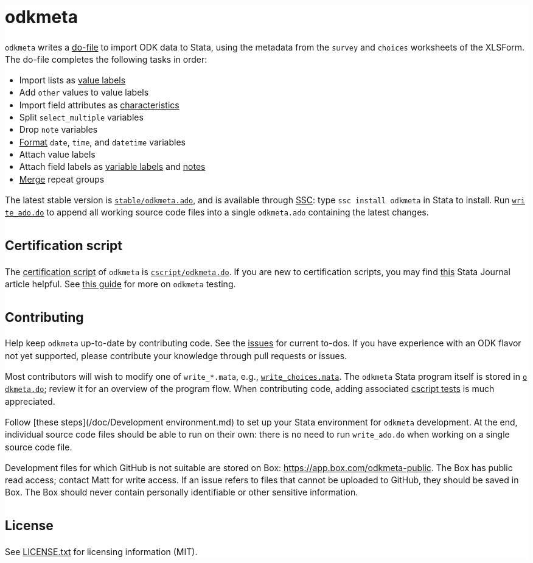 odkmeta
=======

`odkmeta` writes a [do-file](http://www.stata.com/manuals13/u16.pdf) to import ODK data to Stata, using the metadata from the `survey` and `choices` worksheets of the XLSForm. The do-file completes the following tasks in order:

- Import lists as [value labels](http://www.stata.com/help.cgi?label)
- Add `other` values to value labels
- Import field attributes as [characteristics](http://www.stata.com/help.cgi?char)
- Split `select_multiple` variables
- Drop `note` variables
- [Format](http://www.stata.com/help.cgi?format) `date`, `time`, and `datetime` variables
- Attach value labels
- Attach field labels as [variable labels](http://www.stata.com/help.cgi?label) and [notes](http://www.stata.com/help.cgi?notes)
- [Merge](http://www.stata.com/help.cgi?merge) repeat groups

The latest stable version is [`stable/odkmeta.ado`](/stable/odkmeta.ado), and is available through [SSC](http://www.stata.com/support/ssc-installation/): type `ssc install odkmeta` in Stata to install. Run [`write_ado.do`](/write_ado.do) to append all working source code files into a single `odkmeta.ado` containing the latest changes.

Certification script
--------------------

The [certification script](http://www.stata.com/help.cgi?cscript) of `odkmeta` is [`cscript/odkmeta.do`](/cscript/odkmeta.do). If you are new to certification scripts, you may find [this](http://www.stata-journal.com/sjpdf.html?articlenum=pr0001) Stata Journal article helpful. See [this guide](/cscript/Tests.md) for more on `odkmeta` testing.

Contributing
------------

Help keep `odkmeta` up-to-date by contributing code. See the [issues](https://github.com/matthew-white/odkmeta/issues?state=open) for current to-dos. If you have experience with an ODK flavor not yet supported, please contribute your knowledge through pull requests or issues.

Most contributors will wish to modify one of `write_*.mata`, e.g., [`write_choices.mata`](/write_choices.mata). The `odkmeta` Stata program itself is stored in [`odkmeta.do`](/odkmeta.do); review it for an overview of the program flow. When contributing code, adding associated [cscript tests](/cscript/Tests.md) is much appreciated.

Follow [these steps](/doc/Development environment.md) to set up your Stata environment for `odkmeta` development. At the end, individual source code files should be able to run on their own: there is no need to run `write_ado.do` when working on a single source code file.

Development files for which GitHub is not suitable are stored on Box: https://app.box.com/odkmeta-public. The Box has public read access; contact Matt for write access. If an issue refers to files that cannot be uploaded to GitHub, they should be saved in Box. The Box should never contain personally identifiable or other sensitive information.

License
-------

See [LICENSE.txt](/LICENSE.txt) for licensing information (MIT).

